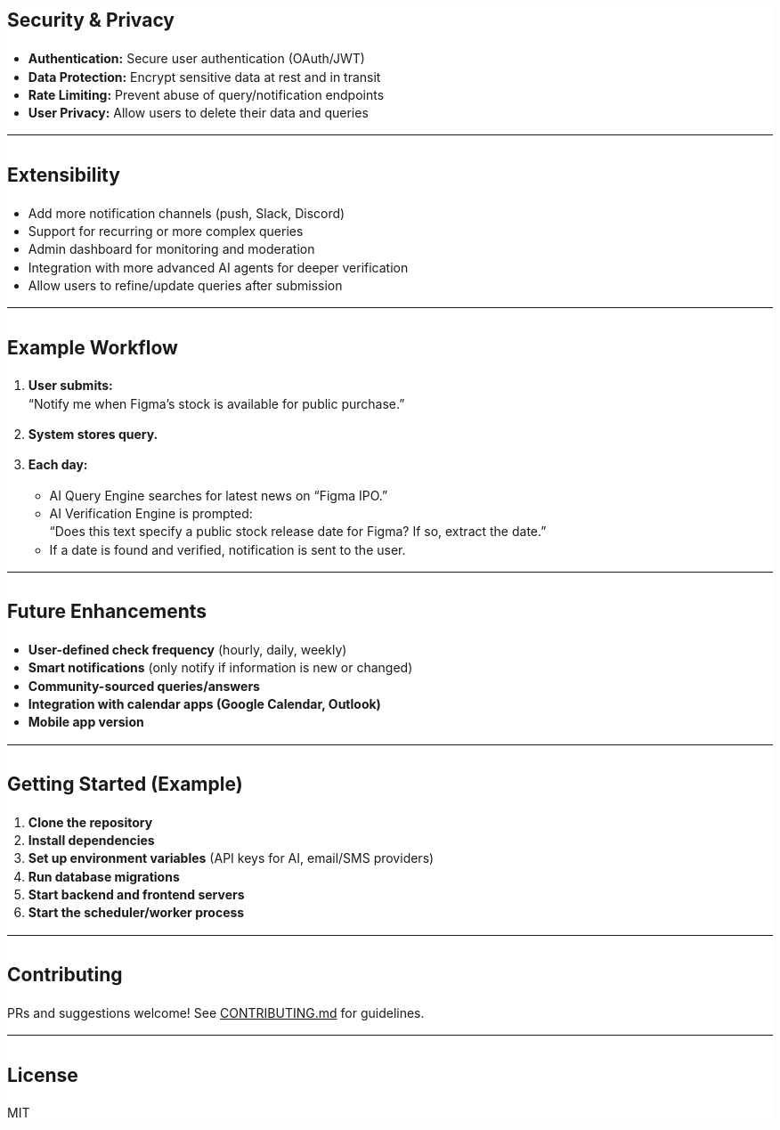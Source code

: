 ## Security & Privacy

- **Authentication:** Secure user authentication (OAuth/JWT)
- **Data Protection:** Encrypt sensitive data at rest and in transit
- **Rate Limiting:** Prevent abuse of query/notification endpoints
- **User Privacy:** Allow users to delete their data and queries

---

## Extensibility

- Add more notification channels (push, Slack, Discord)
- Support for recurring or more complex queries
- Admin dashboard for monitoring and moderation
- Integration with more advanced AI agents for deeper verification
- Allow users to refine/update queries after submission

---

## Example Workflow

1. **User submits:**  
   “Notify me when Figma’s stock is available for public purchase.”

2. **System stores query.**

3. **Each day:**
   - AI Query Engine searches for latest news on “Figma IPO.”
   - AI Verification Engine is prompted:  
     “Does this text specify a public stock release date for Figma? If so, extract the date.”
   - If a date is found and verified, notification is sent to the user.

---

## Future Enhancements

- **User-defined check frequency** (hourly, daily, weekly)
- **Smart notifications** (only notify if information is new or changed)
- **Community-sourced queries/answers**
- **Integration with calendar apps (Google Calendar, Outlook)**
- **Mobile app version**

---

## Getting Started (Example)

1. **Clone the repository**
2. **Install dependencies**
3. **Set up environment variables** (API keys for AI, email/SMS providers)
4. **Run database migrations**
5. **Start backend and frontend servers**
6. **Start the scheduler/worker process**

---

## Contributing

PRs and suggestions welcome! See [CONTRIBUTING.md](CONTRIBUTING.md) for guidelines.

---

## License

MIT
